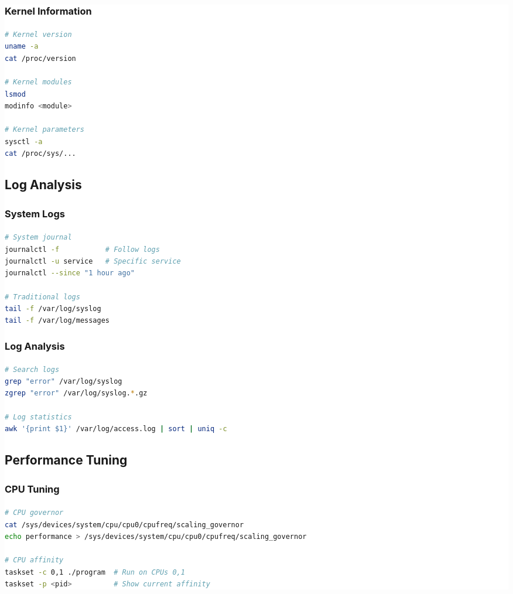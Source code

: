 ### Kernel Information
```bash
# Kernel version
uname -a
cat /proc/version

# Kernel modules
lsmod
modinfo <module>

# Kernel parameters
sysctl -a
cat /proc/sys/...
```

## Log Analysis

### System Logs
```bash
# System journal
journalctl -f           # Follow logs
journalctl -u service   # Specific service
journalctl --since "1 hour ago"

# Traditional logs
tail -f /var/log/syslog
tail -f /var/log/messages
```

### Log Analysis
```bash
# Search logs
grep "error" /var/log/syslog
zgrep "error" /var/log/syslog.*.gz

# Log statistics
awk '{print $1}' /var/log/access.log | sort | uniq -c
```

## Performance Tuning

### CPU Tuning
```bash
# CPU governor
cat /sys/devices/system/cpu/cpu0/cpufreq/scaling_governor
echo performance > /sys/devices/system/cpu/cpu0/cpufreq/scaling_governor

# CPU affinity
taskset -c 0,1 ./program  # Run on CPUs 0,1
taskset -p <pid>          # Show current affinity
```
